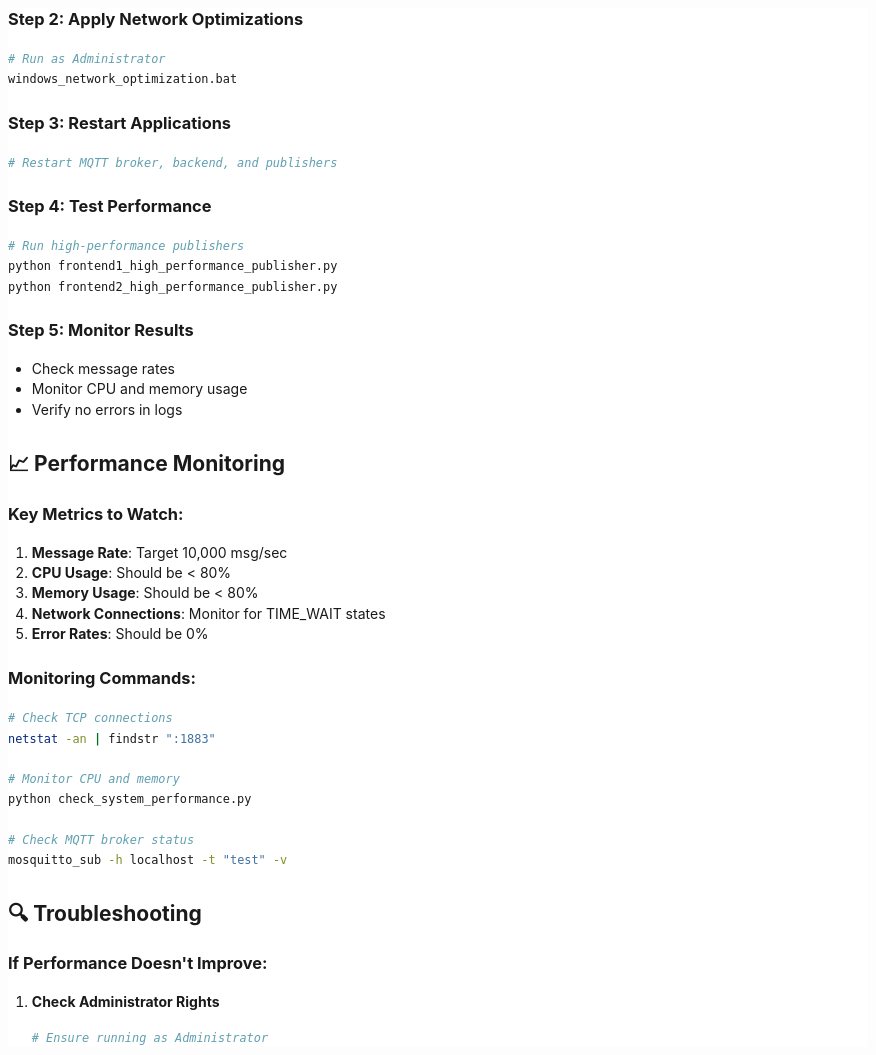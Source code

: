 ### Step 2: Apply Network Optimizations
```bash
# Run as Administrator
windows_network_optimization.bat
```

### Step 3: Restart Applications
```bash
# Restart MQTT broker, backend, and publishers
```

### Step 4: Test Performance
```bash
# Run high-performance publishers
python frontend1_high_performance_publisher.py
python frontend2_high_performance_publisher.py
```

### Step 5: Monitor Results
- Check message rates
- Monitor CPU and memory usage
- Verify no errors in logs

## 📈 Performance Monitoring

### Key Metrics to Watch:
1. **Message Rate**: Target 10,000 msg/sec
2. **CPU Usage**: Should be < 80%
3. **Memory Usage**: Should be < 80%
4. **Network Connections**: Monitor for TIME_WAIT states
5. **Error Rates**: Should be 0%

### Monitoring Commands:
```bash
# Check TCP connections
netstat -an | findstr ":1883"

# Monitor CPU and memory
python check_system_performance.py

# Check MQTT broker status
mosquitto_sub -h localhost -t "test" -v
```

## 🔍 Troubleshooting

### If Performance Doesn't Improve:

1. **Check Administrator Rights**
   ```bash
   # Ensure running as Administrator
   ```
